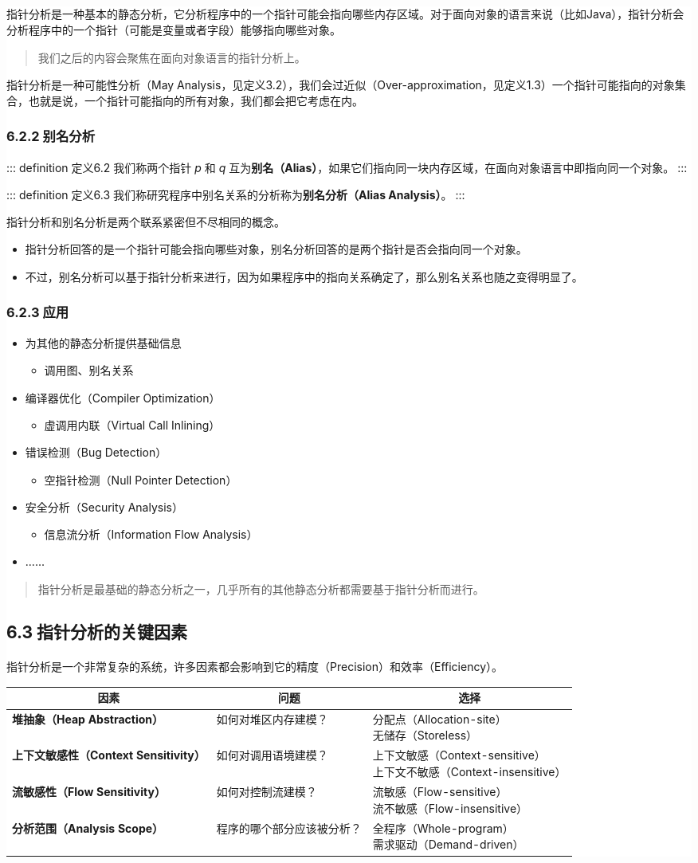 指针分析是一种基本的静态分析，它分析程序中的一个指针可能会指向哪些内存区域。对于面向对象的语言来说（比如Java），指针分析会分析程序中的一个指针（可能是变量或者字段）能够指向哪些对象。

> 我们之后的内容会聚焦在面向对象语言的指针分析上。  

指针分析是一种可能性分析（May Analysis，见定义3.2），我们会过近似（Over-approximation，见定义1.3）一个指针可能指向的对象集合，也就是说，一个指针可能指向的所有对象，我们都会把它考虑在内。

### 6.2.2 别名分析

::: definition 定义6.2
我们称两个指针 $p$ 和 $q$ 互为**别名（Alias）**，如果它们指向同一块内存区域，在面向对象语言中即指向同一个对象。
:::

::: definition 定义6.3
我们称研究程序中别名关系的分析称为**别名分析（Alias Analysis）**。
:::

指针分析和别名分析是两个联系紧密但不尽相同的概念。

- 指针分析回答的是一个指针可能会指向哪些对象，别名分析回答的是两个指针是否会指向同一个对象。

- 不过，别名分析可以基于指针分析来进行，因为如果程序中的指向关系确定了，那么别名关系也随之变得明显了。

### 6.2.3 应用

- 为其他的静态分析提供基础信息

    - 调用图、别名关系

- 编译器优化（Compiler Optimization）

    - 虚调用内联（Virtual Call Inlining）

- 错误检测（Bug Detection）

    - 空指针检测（Null Pointer Detection）

- 安全分析（Security Analysis）

    - 信息流分析（Information Flow Analysis）

- ......

> 指针分析是最基础的静态分析之一，几乎所有的其他静态分析都需要基于指针分析而进行。

## 6.3 指针分析的关键因素

指针分析是一个非常复杂的系统，许多因素都会影响到它的精度（Precision）和效率（Efficiency）。

| 因素 | 问题 | 选择 |
| --- | --- | --- |
| **堆抽象（Heap Abstraction）** | 如何对堆区内存建模？ | 分配点（Allocation-site）<br/> 无储存（Storeless）|
| **上下文敏感性（Context Sensitivity）** | 如何对调用语境建模？ | 上下文敏感（Context-sensitive）<br/> 上下文不敏感（Context-insensitive）|
| **流敏感性（Flow Sensitivity）** | 如何对控制流建模？ | 流敏感（Flow-sensitive）<br/> 流不敏感（Flow-insensitive）|
| **分析范围（Analysis Scope）** | 程序的哪个部分应该被分析？ | 全程序（Whole-program）<br/> 需求驱动（Demand-driven）|
